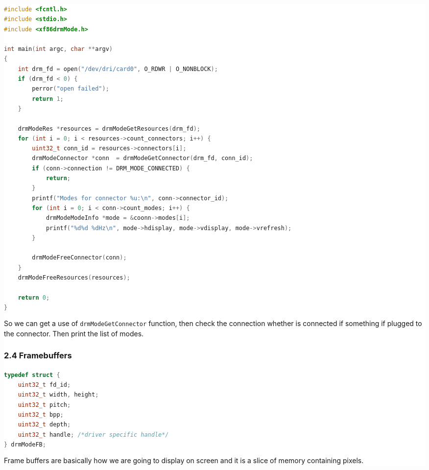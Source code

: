 ```c
#include <fcntl.h>
#include <stdio.h>
#include <xf86drmMode.h>

int main(int argc, char **argv)
{
    int drm_fd = open("/dev/dri/card0", O_RDWR | O_NONBLOCK);
    if (drm_fd < 0) {
        perror("open failed");
        return 1;
    }

    drmModeRes *resources = drmModeGetResources(drm_fd);
    for (int i = 0; i < resources->count_connectors; i++) {
        uint32_t conn_id = resources->connectors[i];
        drmModeConnector *conn  = drmModeGetConnector(drm_fd, conn_id);
        if (conn->connection != DRM_MODE_CONNECTED) {
            return;
        }
        printf("Modes for connector %u:\n", conn->connector_id);
        for (int i = 0; i < conn->count_modes; i++) {
            drmModeModeInfo *mode = &coonn->modes[i];
            printf("%d%d %dHz\n", mode->hdisplay, mode->vdisplay, mode->vrefresh);
        }

        drmModeFreeConnector(conn);
    }
    drmModeFreeResources(resources);

    return 0;
}
```

So we can get a use of `drmModeGetConnector` function, then check the connection whether is connected if something if plugged to the connector. Then print the list of modes.

### 2.4 Framebuffers

```c
typedef struct {
    uint32_t fd_id;
    uint32_t width, height;
    uint32_t pitch;
    uint32_t bpp;
    uint32_t depth;
    uint32_t handle; /*driver specific handle*/
} drmModeFB;
```

Frame buffers are basically how we are going to display on screen and it is a slice of memory containing pixels.
